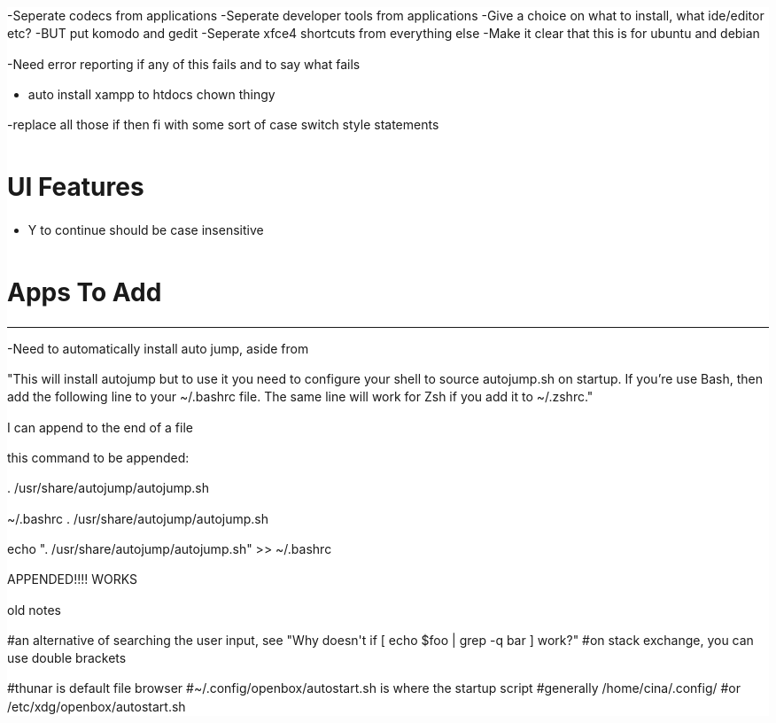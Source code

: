-Seperate codecs from applications
-Seperate developer tools from applications
	-Give a choice on what to install, what ide/editor etc?
	-BUT put komodo and gedit
-Seperate xfce4 shortcuts from everything else
-Make it clear that this is for ubuntu and debian


-Need error reporting if any of this fails and to say what fails

- auto install xampp to htdocs chown thingy

-replace all those if then fi with some sort of case switch style statements


# UI Features
- Y to continue should be case insensitive

# Apps To Add


__________________________________________________________________________________________
-Need to automatically install auto jump, aside from

"This will install autojump but to use it you need to configure your shell to
 source autojump.sh on startup. If you’re use Bash, then add the following line
to your ~/.bashrc file. The same line will work for Zsh if you add it to ~/.zshrc."

I can append to the end of a file

this command to be appended:

. /usr/share/autojump/autojump.sh


~/.bashrc . /usr/share/autojump/autojump.sh



echo ". /usr/share/autojump/autojump.sh" >> ~/.bashrc

APPENDED!!!!
WORKS



old notes






#an alternative of searching the user input, see "Why doesn't if [ echo $foo | grep -q bar ] work?"
#on stack exchange, you can use double brackets








#thunar is default file browser
#~/.config/openbox/autostart.sh is where the startup script
#generally /home/cina/.config/
#or /etc/xdg/openbox/autostart.sh

